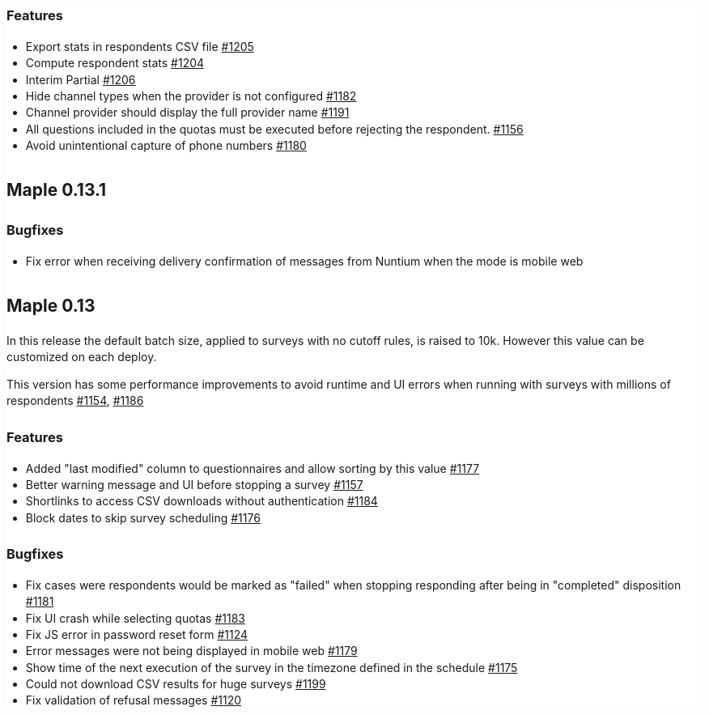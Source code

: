 ### Features

* Export stats in respondents CSV file [#1205](https://github.com/instedd/ask/issues/1205)
* Compute respondent stats [#1204](https://github.com/instedd/ask/issues/1204)
* Interim Partial [#1206](https://github.com/instedd/ask/issues/1206)
* Hide channel types when the provider is not configured [#1182](https://github.com/instedd/ask/issues/1182)
* Channel provider should display the full provider name [#1191](https://github.com/instedd/ask/issues/1191)
* All questions included in the quotas must be executed before rejecting the respondent. [#1156](https://github.com/instedd/ask/issues/1156)
* Avoid unintentional capture of phone numbers [#1180](https://github.com/instedd/ask/issues/1180)

## Maple 0.13.1

### Bugfixes

* Fix error when receiving delivery confirmation of messages from Nuntium when the mode is mobile web

## Maple 0.13

In this release the default batch size, applied to surveys with no cutoff rules, is raised to 10k. However this value can be customized on each deploy.

This version has some performance improvements to avoid runtime and UI errors when running with surveys with millions of respondents [#1154](https://github.com/instedd/ask/issues/1154), [#1186](https://github.com/instedd/ask/issues/1186)

### Features

* Added "last modified" column to questionnaires and allow sorting by this value [#1177](https://github.com/instedd/ask/issues/1177)
* Better warning message and UI before stopping a survey [#1157](https://github.com/instedd/ask/issues/1157)
* Shortlinks to access CSV downloads without authentication [#1184](https://github.com/instedd/ask/issues/1184)
* Block dates to skip survey scheduling [#1176](https://github.com/instedd/ask/issues/1176)

### Bugfixes

* Fix cases were respondents would be marked as "failed" when stopping responding after being in "completed" disposition [#1181](https://github.com/instedd/ask/issues/1181)
* Fix UI crash while selecting quotas [#1183](https://github.com/instedd/ask/issues/1183)
* Fix JS error in password reset form [#1124](https://github.com/instedd/ask/issues/1124)
* Error messages were not being displayed in mobile web [#1179](https://github.com/instedd/ask/issues/1179)
* Show time of the next execution of the survey in the timezone defined in the schedule [#1175](https://github.com/instedd/ask/issues/1175)
* Could not download CSV results for huge surveys [#1199](https://github.com/instedd/ask/issues/1199)
* Fix validation of refusal messages [#1120](https://github.com/instedd/ask/issues/1120)
